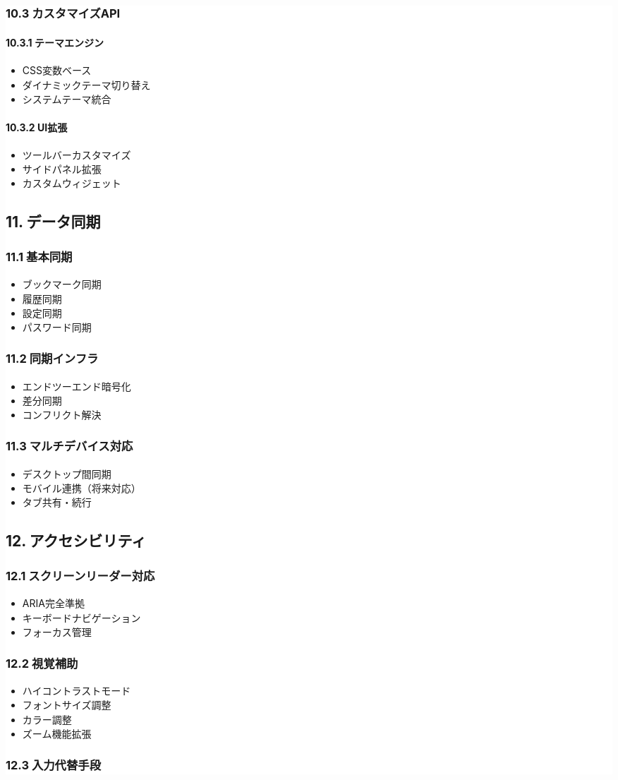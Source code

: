 ### 10.3 カスタマイズAPI

#### 10.3.1 テーマエンジン
- CSS変数ベース
- ダイナミックテーマ切り替え
- システムテーマ統合

#### 10.3.2 UI拡張
- ツールバーカスタマイズ
- サイドパネル拡張
- カスタムウィジェット

## 11. データ同期

### 11.1 基本同期

- ブックマーク同期
- 履歴同期
- 設定同期
- パスワード同期

### 11.2 同期インフラ

- エンドツーエンド暗号化
- 差分同期
- コンフリクト解決

### 11.3 マルチデバイス対応

- デスクトップ間同期
- モバイル連携（将来対応）
- タブ共有・続行

## 12. アクセシビリティ

### 12.1 スクリーンリーダー対応

- ARIA完全準拠
- キーボードナビゲーション
- フォーカス管理

### 12.2 視覚補助

- ハイコントラストモード
- フォントサイズ調整
- カラー調整
- ズーム機能拡張

### 12.3 入力代替手段
